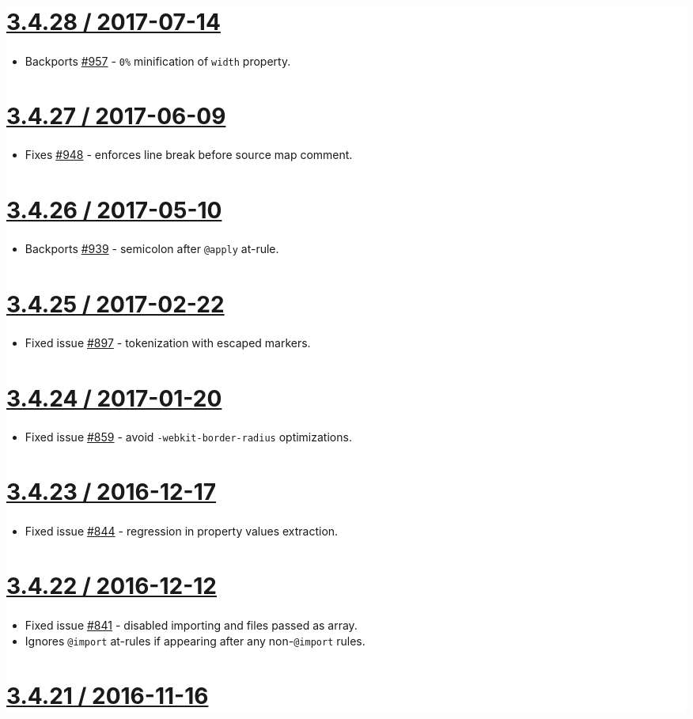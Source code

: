 # [3.4.28 / 2017-07-14](https://github.com/jakubpawlowicz/clean-css/compare/v3.4.27...v3.4.28)

- Backports [#957](https://github.com/jakubpawlowicz/clean-css/issues/957) - `0%` minification of `width` property.

# [3.4.27 / 2017-06-09](https://github.com/jakubpawlowicz/clean-css/compare/v3.4.26...v3.4.27)

- Fixes [#948](https://github.com/jakubpawlowicz/clean-css/issues/948) - enforces line break before source map comment.

# [3.4.26 / 2017-05-10](https://github.com/jakubpawlowicz/clean-css/compare/v3.4.25...v3.4.26)

- Backports [#939](https://github.com/jakubpawlowicz/clean-css/issues/939) - semicolon after `@apply` at-rule.

# [3.4.25 / 2017-02-22](https://github.com/jakubpawlowicz/clean-css/compare/v3.4.24...v3.4.25)

- Fixed issue [#897](https://github.com/jakubpawlowicz/clean-css/issues/897) - tokenization with escaped markers.

# [3.4.24 / 2017-01-20](https://github.com/jakubpawlowicz/clean-css/compare/v3.4.23...v3.4.24)

- Fixed issue [#859](https://github.com/jakubpawlowicz/clean-css/issues/859) - avoid `-webkit-border-radius` optimizations.

# [3.4.23 / 2016-12-17](https://github.com/jakubpawlowicz/clean-css/compare/v3.4.22...v3.4.23)

- Fixed issue [#844](https://github.com/jakubpawlowicz/clean-css/issues/844) - regression in property values extraction.

# [3.4.22 / 2016-12-12](https://github.com/jakubpawlowicz/clean-css/compare/v3.4.21...v3.4.22)

- Fixed issue [#841](https://github.com/jakubpawlowicz/clean-css/issues/841) - disabled importing and files passed as array.
- Ignores `@import` at-rules if appearing after any non-`@import` rules.

# [3.4.21 / 2016-11-16](https://github.com/jakubpawlowicz/clean-css/compare/v3.4.20...v3.4.21)
